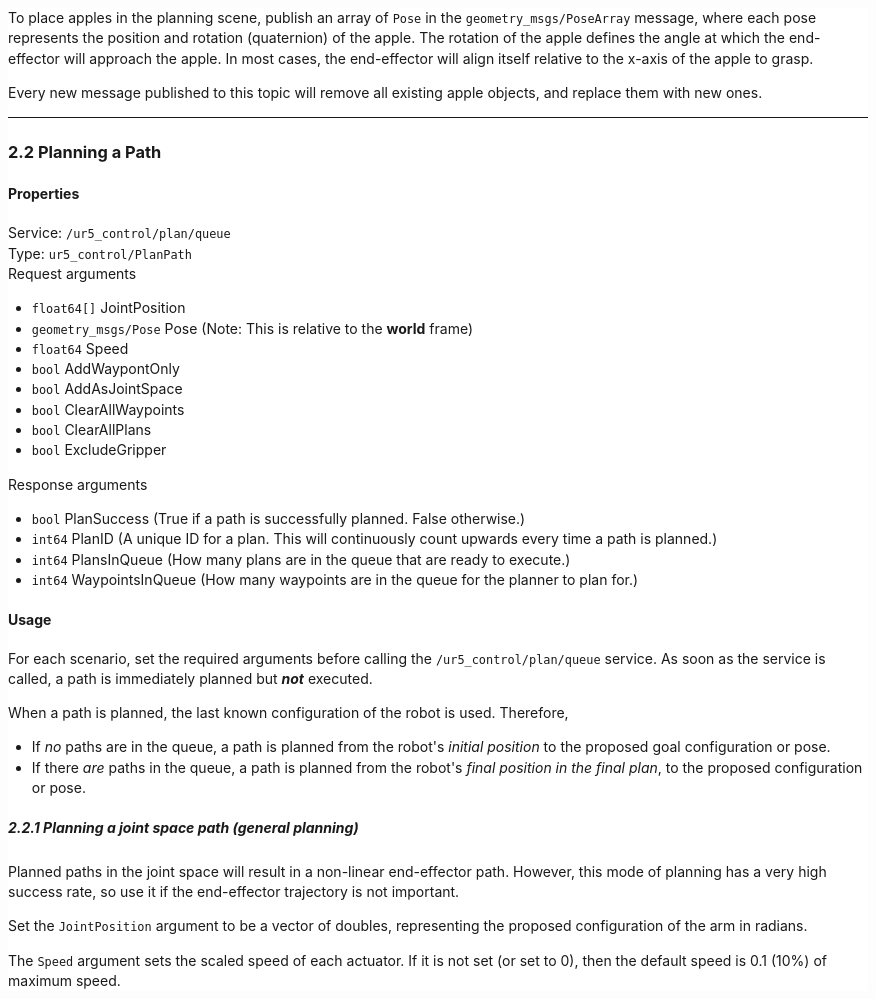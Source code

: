 To place apples in the planning scene, publish an array of `Pose` in the `geometry_msgs/PoseArray` message, where each pose represents the position and rotation (quaternion) of the apple.  The rotation of the apple defines the angle at which the end-effector will approach the apple.  In most cases, the end-effector will align itself relative to the x-axis of the apple to grasp.

Every new message published to this topic will remove all existing apple objects, and replace them with new ones.

---
### 2.2 Planning a Path
#### Properties
Service: `/ur5_control/plan/queue`  
Type: `ur5_control/PlanPath`  
Request arguments
* `float64[]` JointPosition 
* `geometry_msgs/Pose` Pose
  (Note: This is relative to the **world** frame)
* `float64` Speed
* `bool` AddWaypontOnly
* `bool` AddAsJointSpace
* `bool` ClearAllWaypoints
* `bool` ClearAllPlans
* `bool` ExcludeGripper

Response arguments 
* `bool` PlanSuccess
  (True if a path is successfully planned. False otherwise.)
* `int64` PlanID
  (A unique ID for a plan. This will continuously count upwards every time a path is planned.)
* `int64` PlansInQueue
  (How many plans are in the queue that are ready to execute.)
* `int64` WaypointsInQueue
  (How many waypoints are in the queue for the planner to plan for.)

#### Usage
For each scenario, set the required arguments before calling the `/ur5_control/plan/queue` service.  As soon as the service is called, a path is immediately planned but ***not*** executed.

When a path is planned, the last known configuration of the robot is used.  Therefore,
* If _no_ paths are in the queue, a path is planned from the robot's _initial position_ to the proposed goal configuration or pose.
* If there _are_ paths in the queue, a path is planned from the robot's _final position in the final plan_, to the proposed configuration or pose.

##### 2.2.1 Planning a joint space path (general planning)
Planned paths in the joint space will result in a non-linear end-effector path.  However, this mode of planning has a very high success rate, so use it if the end-effector trajectory is not important.

Set the `JointPosition` argument to be a vector of doubles, representing the proposed configuration of the arm in radians.

The `Speed` argument sets the scaled speed of each actuator.  If it is not set (or set to 0), then the default speed is 0.1 (10%) of maximum speed.
